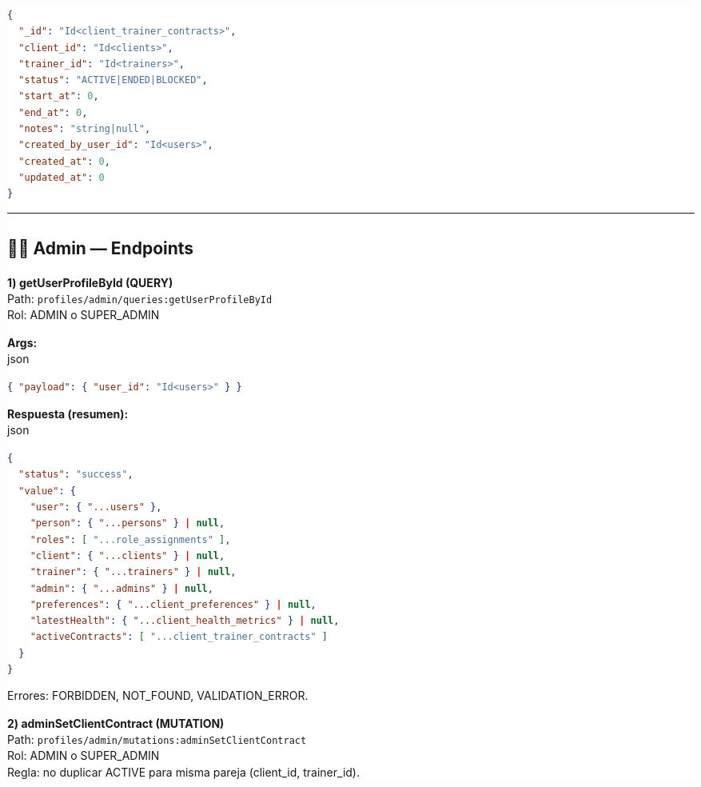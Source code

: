 ```json
{
  "_id": "Id<client_trainer_contracts>",
  "client_id": "Id<clients>",
  "trainer_id": "Id<trainers>",
  "status": "ACTIVE|ENDED|BLOCKED",
  "start_at": 0,
  "end_at": 0,
  "notes": "string|null",
  "created_by_user_id": "Id<users>",
  "created_at": 0,
  "updated_at": 0
}
```

---

## 🧑‍🏫 Admin — Endpoints

**1) getUserProfileById (QUERY)**  
Path: `profiles/admin/queries:getUserProfileById`  
Rol: ADMIN o SUPER_ADMIN

**Args:**  
json  

```json
{ "payload": { "user_id": "Id<users>" } }
```

**Respuesta (resumen):**  
json  

```json
{
  "status": "success",
  "value": {
    "user": { "...users" },
    "person": { "...persons" } | null,
    "roles": [ "...role_assignments" ],
    "client": { "...clients" } | null,
    "trainer": { "...trainers" } | null,
    "admin": { "...admins" } | null,
    "preferences": { "...client_preferences" } | null,
    "latestHealth": { "...client_health_metrics" } | null,
    "activeContracts": [ "...client_trainer_contracts" ]
  }
}
```

Errores: FORBIDDEN, NOT_FOUND, VALIDATION_ERROR.

**2) adminSetClientContract (MUTATION)**  
Path: `profiles/admin/mutations:adminSetClientContract`  
Rol: ADMIN o SUPER_ADMIN  
Regla: no duplicar ACTIVE para misma pareja (client_id, trainer_id).
